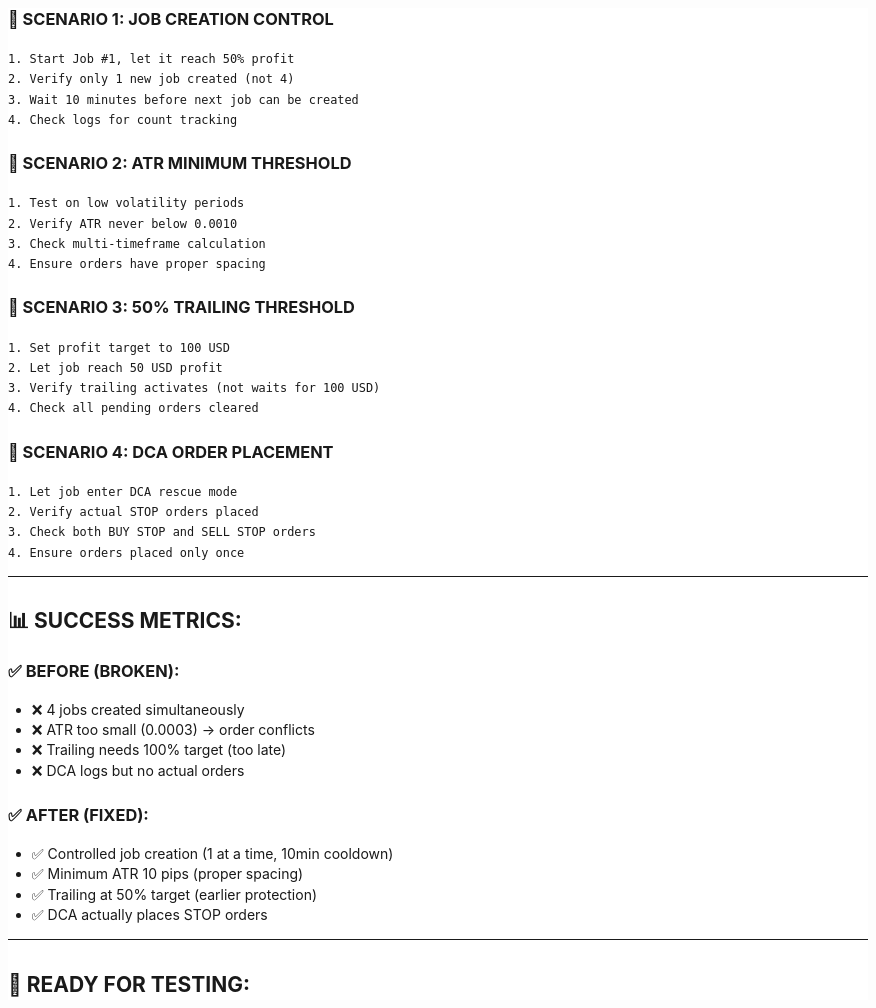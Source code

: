 ### **🚨 SCENARIO 1: JOB CREATION CONTROL**
```
1. Start Job #1, let it reach 50% profit
2. Verify only 1 new job created (not 4)
3. Wait 10 minutes before next job can be created
4. Check logs for count tracking
```

### **📏 SCENARIO 2: ATR MINIMUM THRESHOLD**
```
1. Test on low volatility periods
2. Verify ATR never below 0.0010
3. Check multi-timeframe calculation
4. Ensure orders have proper spacing
```

### **🎯 SCENARIO 3: 50% TRAILING THRESHOLD**
```
1. Set profit target to 100 USD
2. Let job reach 50 USD profit
3. Verify trailing activates (not waits for 100 USD)
4. Check all pending orders cleared
```

### **🚨 SCENARIO 4: DCA ORDER PLACEMENT**
```
1. Let job enter DCA rescue mode
2. Verify actual STOP orders placed
3. Check both BUY STOP and SELL STOP orders
4. Ensure orders placed only once
```

---

## 📊 **SUCCESS METRICS:**

### **✅ BEFORE (BROKEN):**
- ❌ 4 jobs created simultaneously
- ❌ ATR too small (0.0003) → order conflicts
- ❌ Trailing needs 100% target (too late)
- ❌ DCA logs but no actual orders

### **✅ AFTER (FIXED):**
- ✅ Controlled job creation (1 at a time, 10min cooldown)
- ✅ Minimum ATR 10 pips (proper spacing)
- ✅ Trailing at 50% target (earlier protection)
- ✅ DCA actually places STOP orders

---

## 🚀 **READY FOR TESTING:**
